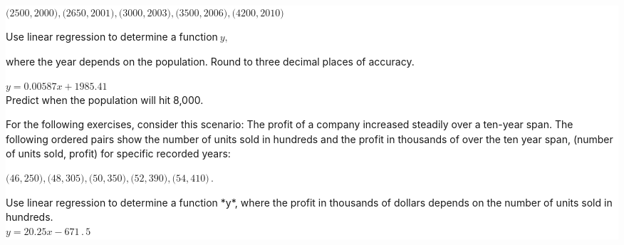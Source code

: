 <span data-type="space" data-count="5"> </span><math xmlns="http://www.w3.org/1998/Math/MathML"> <mrow> <mo stretchy="false">(</mo><mtext>25</mtext><mn>00</mn><mo>,</mo><mn>2000</mn><mo stretchy="false">)</mo><mo>,</mo><mo stretchy="false">(</mo><mtext>265</mtext><mn>0</mn><mo>,</mo><mn>2001</mn><mo stretchy="false">)</mo><mo>,</mo><mo stretchy="false">(</mo><mn>3000</mn><mo>,</mo><mn>2003</mn><mo stretchy="false">)</mo><mo>,</mo><mo stretchy="false">(</mo><mtext>35</mtext><mn>00</mn><mo>,</mo><mn>2006</mn><mo stretchy="false">)</mo><mo>,</mo><mo stretchy="false">(</mo><mtext>42</mtext><mn>00</mn><mo>,</mo><mn>2010</mn><mo stretchy="false">)</mo> </mrow> </math>

<div data-type="exercise" class="exercise">
<div data-type="problem" class="problem" markdown="1">
Use linear regression to determine a function<math xmlns="http://www.w3.org/1998/Math/MathML"> <mrow> <mtext> </mtext><mi>y</mi><mo>,</mo> </mrow> </math>

where the year depends on the population. Round to three decimal places of accuracy.

</div>
<div data-type="solution" class="solution" markdown="1">
<math xmlns="http://www.w3.org/1998/Math/MathML"> <mrow> <mi>y</mi><mo>=</mo><mn>0.00587</mn><mi>x</mi><mo>+</mo><mtext>1985</mtext><mn>.4</mn><mtext>1</mtext> </mrow> </math>

</div>
</div>

<div data-type="exercise" class="exercise">
<div data-type="problem" class="problem" markdown="1">
Predict when the population will hit 8,000.

</div>
</div>

For the following exercises, consider this scenario: The profit of a company increased steadily over a ten-year span. The following ordered pairs show the number of units sold in hundreds and the profit in thousands of over the ten year span, (number of units sold, profit) for specific recorded years:

<span data-type="space" data-count="5"> </span><math xmlns="http://www.w3.org/1998/Math/MathML"> <mrow> <mo stretchy="false">(</mo><mtext>46</mtext><mo>,</mo><mtext>25</mtext><mn>0</mn><mo stretchy="false">)</mo><mo>,</mo><mo stretchy="false">(</mo><mtext>48</mtext><mo>,</mo><mtext>3</mtext><mn>05</mn><mo stretchy="false">)</mo><mo>,</mo><mo stretchy="false">(</mo><mn>50</mn><mo>,</mo><mtext>35</mtext><mn>0</mn><mo stretchy="false">)</mo><mo>,</mo><mo stretchy="false">(</mo><mtext>52</mtext><mo>,</mo><mtext>39</mtext><mn>0</mn><mo stretchy="false">)</mo><mo>,</mo><mo stretchy="false">(</mo><mtext>54</mtext><mo>,</mo><mtext>41</mtext><mn>0</mn><mo stretchy="false">)</mo><mo>.</mo> </mrow> </math>

<div data-type="exercise" class="exercise">
<div data-type="problem" class="problem" markdown="1">
Use linear regression to determine a function *y*, where the profit in thousands of dollars depends on the number of units sold in hundreds.

</div>
<div data-type="solution" class="solution" markdown="1">
<math xmlns="http://www.w3.org/1998/Math/MathML"> <mrow> <mi>y</mi><mo>=</mo><mtext>2</mtext><mn>0.</mn><mtext>25</mtext><mi>x</mi><mo>−</mo><mtext>671</mtext><mo>.</mo><mtext>5</mtext> </mrow> </math>

</div>
</div>
